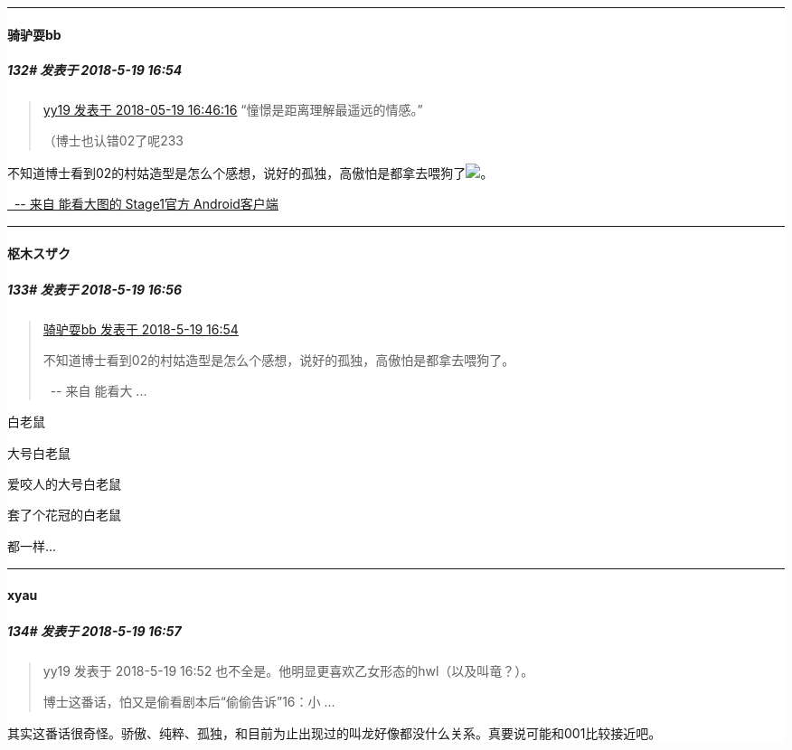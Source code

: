 

*****

####  骑驴耍bb  
##### 132#       发表于 2018-5-19 16:54



<blockquote><a href="httphttps://bbs.saraba1st.com/2b/forum.php?mod=redirect&amp;goto=findpost&amp;pid=39672028&amp;ptid=1673546" target="_blank">yy19 发表于 2018-05-19 16:46:16</a>
“憧憬是距离理解最遥远的情感。”

（博士也认错02了呢233</blockquote>不知道博士看到02的村姑造型是怎么个感想，说好的孤独，高傲怕是都拿去喂狗了<img src="https://static.saraba1st.com/image/smiley/face2017/037.png" referrerpolicy="no-referrer">。

[  -- 来自 能看大图的 Stage1官方 Android客户端](https://www.coolapk.com/apk/140634)







*****

####  枢木スザク  
##### 133#       发表于 2018-5-19 16:56



<blockquote><a href="httphttps://bbs.saraba1st.com/2b/forum.php?mod=redirect&amp;goto=findpost&amp;pid=39672084&amp;ptid=1673546" target="_blank">骑驴耍bb 发表于 2018-5-19 16:54</a>

不知道博士看到02的村姑造型是怎么个感想，说好的孤独，高傲怕是都拿去喂狗了。


  -- 来自 能看大 ...</blockquote>
白老鼠

大号白老鼠

爱咬人的大号白老鼠

套了个花冠的白老鼠


都一样...







*****

####  xyau  
##### 134#       发表于 2018-5-19 16:57



<blockquote>yy19 发表于 2018-5-19 16:52
也不全是。他明显更喜欢乙女形态的hwl（以及叫竜？）。

博士这番话，怕又是偷看剧本后“偷偷告诉”16：小 ...</blockquote>
其实这番话很奇怪。骄傲、纯粹、孤独，和目前为止出现过的叫龙好像都没什么关系。真要说可能和001比较接近吧。
